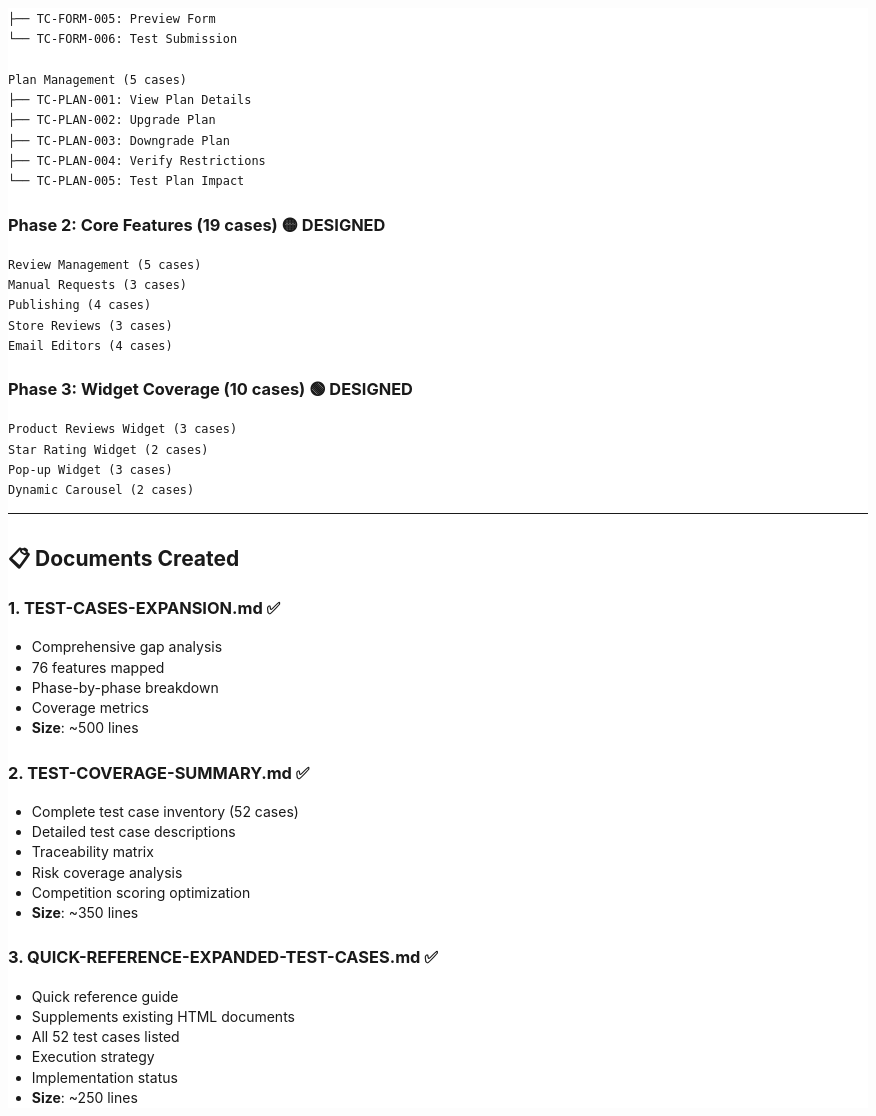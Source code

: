 ```
├── TC-FORM-005: Preview Form
└── TC-FORM-006: Test Submission

Plan Management (5 cases)
├── TC-PLAN-001: View Plan Details
├── TC-PLAN-002: Upgrade Plan
├── TC-PLAN-003: Downgrade Plan
├── TC-PLAN-004: Verify Restrictions
└── TC-PLAN-005: Test Plan Impact
```

### Phase 2: Core Features (19 cases) 🟡 DESIGNED
```
Review Management (5 cases)
Manual Requests (3 cases)
Publishing (4 cases)
Store Reviews (3 cases)
Email Editors (4 cases)
```

### Phase 3: Widget Coverage (10 cases) 🟢 DESIGNED
```
Product Reviews Widget (3 cases)
Star Rating Widget (2 cases)
Pop-up Widget (3 cases)
Dynamic Carousel (2 cases)
```

---

## 📋 Documents Created

### 1. TEST-CASES-EXPANSION.md ✅
- Comprehensive gap analysis
- 76 features mapped
- Phase-by-phase breakdown
- Coverage metrics
- **Size**: ~500 lines

### 2. TEST-COVERAGE-SUMMARY.md ✅
- Complete test case inventory (52 cases)
- Detailed test case descriptions
- Traceability matrix
- Risk coverage analysis
- Competition scoring optimization
- **Size**: ~350 lines

### 3. QUICK-REFERENCE-EXPANDED-TEST-CASES.md ✅
- Quick reference guide
- Supplements existing HTML documents
- All 52 test cases listed
- Execution strategy
- Implementation status
- **Size**: ~250 lines
